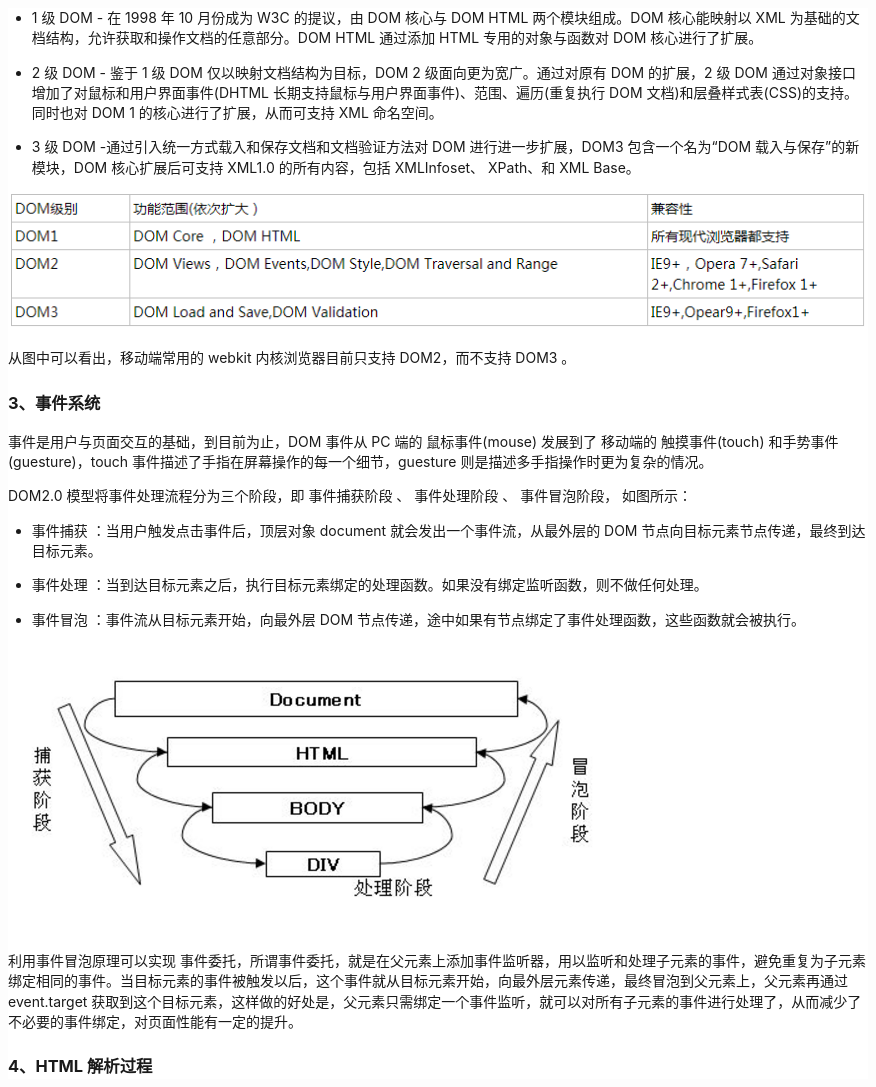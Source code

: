 -   1 级 DOM - 在 1998 年 10 月份成为 W3C 的提议，由 DOM 核心与 DOM HTML 两个模块组成。DOM 核心能映射以 XML 为基础的文档结构，允许获取和操作文档的任意部分。DOM HTML 通过添加 HTML 专用的对象与函数对 DOM 核心进行了扩展。

-   2 级 DOM - 鉴于 1 级 DOM 仅以映射文档结构为目标，DOM 2 级面向更为宽广。通过对原有 DOM 的扩展，2 级 DOM 通过对象接口增加了对鼠标和用户界面事件(DHTML 长期支持鼠标与用户界面事件)、范围、遍历(重复执行 DOM 文档)和层叠样式表(CSS)的支持。同时也对 DOM 1 的核心进行了扩展，从而可支持 XML 命名空间。

-   3 级 DOM -通过引入统一方式载入和保存文档和文档验证方法对 DOM 进行进一步扩展，DOM3 包含一个名为“DOM 载入与保存”的新模块，DOM 核心扩展后可支持 XML1.0 的所有内容，包括 XMLInfoset、 XPath、和 XML Base。

![02](./pic/DOM.png)

从图中可以看出，移动端常用的 webkit 内核浏览器目前只支持 DOM2，而不支持 DOM3 。

### 3、事件系统

事件是用户与页面交互的基础，到目前为止，DOM 事件从 PC 端的 鼠标事件(mouse) 发展到了 移动端的 触摸事件(touch) 和手势事件(guesture)，touch 事件描述了手指在屏幕操作的每一个细节，guesture 则是描述多手指操作时更为复杂的情况。

DOM2.0 模型将事件处理流程分为三个阶段，即 事件捕获阶段 、 事件处理阶段 、 事件冒泡阶段， 如图所示：

-   事件捕获 ：当用户触发点击事件后，顶层对象 document 就会发出一个事件流，从最外层的 DOM 节点向目标元素节点传递，最终到达目标元素。

-   事件处理 ：当到达目标元素之后，执行目标元素绑定的处理函数。如果没有绑定监听函数，则不做任何处理。

-   事件冒泡 ：事件流从目标元素开始，向最外层 DOM 节点传递，途中如果有节点绑定了事件处理函数，这些函数就会被执行。

![03](./pic/event.png)

利用事件冒泡原理可以实现 事件委托，所谓事件委托，就是在父元素上添加事件监听器，用以监听和处理子元素的事件，避免重复为子元素绑定相同的事件。当目标元素的事件被触发以后，这个事件就从目标元素开始，向最外层元素传递，最终冒泡到父元素上，父元素再通过 event.target 获取到这个目标元素，这样做的好处是，父元素只需绑定一个事件监听，就可以对所有子元素的事件进行处理了，从而减少了不必要的事件绑定，对页面性能有一定的提升。

### 4、HTML 解析过程
